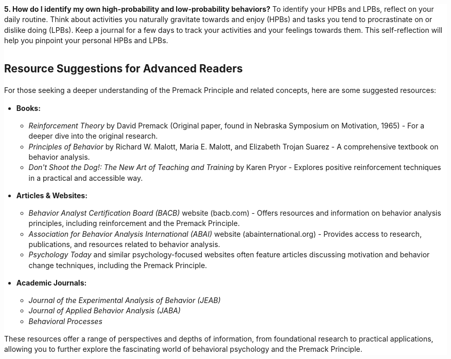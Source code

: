**5. How do I identify my own high-probability and low-probability behaviors?**
To identify your HPBs and LPBs, reflect on your daily routine.  Think about activities you naturally gravitate towards and enjoy (HPBs) and tasks you tend to procrastinate on or dislike doing (LPBs).  Keep a journal for a few days to track your activities and your feelings towards them. This self-reflection will help you pinpoint your personal HPBs and LPBs.

## Resource Suggestions for Advanced Readers

For those seeking a deeper understanding of the Premack Principle and related concepts, here are some suggested resources:

* **Books:**
    * *Reinforcement Theory* by David Premack (Original paper, found in Nebraska Symposium on Motivation, 1965) - For a deeper dive into the original research.
    * *Principles of Behavior* by Richard W. Malott, Maria E. Malott, and Elizabeth Trojan Suarez - A comprehensive textbook on behavior analysis.
    * *Don't Shoot the Dog!: The New Art of Teaching and Training* by Karen Pryor -  Explores positive reinforcement techniques in a practical and accessible way.

* **Articles & Websites:**
    * *Behavior Analyst Certification Board (BACB)* website (bacb.com) - Offers resources and information on behavior analysis principles, including reinforcement and the Premack Principle.
    * *Association for Behavior Analysis International (ABAI)* website (abainternational.org) - Provides access to research, publications, and resources related to behavior analysis.
    * *Psychology Today* and similar psychology-focused websites often feature articles discussing motivation and behavior change techniques, including the Premack Principle.

* **Academic Journals:**
    * *Journal of the Experimental Analysis of Behavior (JEAB)*
    * *Journal of Applied Behavior Analysis (JABA)*
    * *Behavioral Processes*

These resources offer a range of perspectives and depths of information, from foundational research to practical applications, allowing you to further explore the fascinating world of behavioral psychology and the Premack Principle.